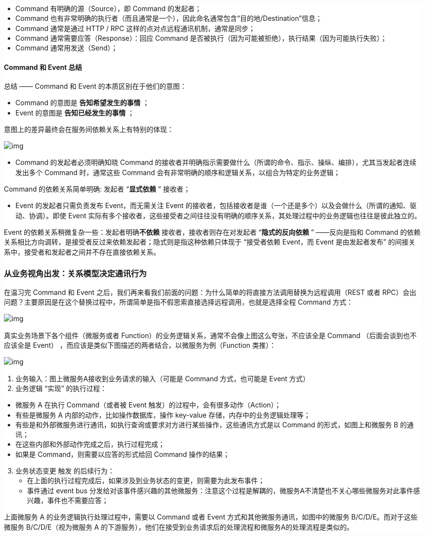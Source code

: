   * Command 有明确的源（Source），即 Command 的发起者；
  * Command 也有非常明确的执行者（而且通常是一个），因此命名通常包含“目的地/Destination”信息；
  * Command 通常是通过 HTTP / RPC 这样的点对点远程通讯机制，通常是同步；
  * Command 通常需要应答（Response）：回应 Command 是否被执行（因为可能被拒绝），执行结果（因为可能执行失败）；
  * Command 通常用发送（Send）；

#### Command 和 Event 总结

总结 —— Command 和 Event 的本质区别在于他们的意图：

  * Command 的意图是 **告知希望发生的事情** ；
  * Event 的意图是 **告知已经发生的事情** ；

意图上的差异最终会在服务间依赖关系上有特别的体现：

![img](https://cdn.jsdelivr.net/gh/willpast/image/blog/ka_java/arch-m-singleton-15.png)

  * Command 的发起者必须明确知晓 Command 的接收者并明确指示需要做什么（所谓的命令、指示、操纵、编排），尤其当发起者连续发出多个 Command 时，通常这些 Command 会有非常明确的顺序和逻辑关系，以组合为特定的业务逻辑；

Command 的依赖关系简单明确: 发起者 “**显式依赖** ” 接收者；

  * Event 的发起者只需负责发布 Event，而无需关注 Event 的接收者，包括接收者是谁（一个还是多个）以及会做什么（所谓的通知、驱动、协调）。即使 Event 实际有多个接收者，这些接受者之间往往没有明确的顺序关系，其处理过程中的业务逻辑也往往是彼此独立的。

Event 的依赖关系稍微复杂一些：发起者明确**不依赖** 接收者，接收者则存在对发起者 “**隐式的反向依赖** ” ——反向是指和 Command
的依赖关系相比方向调转，是接受者反过来依赖发起者；隐式则是指这种依赖只体现于 “接受者依赖 Event，而 Event 是由发起者发布”
的间接关系中，接受者和发起者之间并不存在直接依赖关系。

### 从业务视角出发：关系模型决定通讯行为

在温习完 Command 和 Event 之后，我们再来看我们前面的问题：为什么简单的将直接方法调用替换为远程调用（REST 或者
RPC）会出问题？主要原因是在这个替换过程中，所谓简单是指不假思索直接选择远程调用，也就是选择全程 Command 方式：

![img](https://cdn.jsdelivr.net/gh/willpast/image/blog/ka_java/arch-m-singleton-16.png)

真实业务场景下各个组件（微服务或者 Function）的业务逻辑关系，通常不会像上图这么夸张，不应该全是 Command （后面会谈到也不应该全是
Event） ，而应该是类似下图描述的两者结合，以微服务为例（Function 类推）：

![img](https://cdn.jsdelivr.net/gh/willpast/image/blog/ka_java/arch-m-singleton-17.png)

  1. 业务输入：图上微服务A接收到业务请求的输入（可能是 Command 方式，也可能是 Event 方式）
  2. 业务逻辑 “实现” 的执行过程：

  * 微服务 A 在执行 Command（或者被 Event 触发）的过程中，会有很多动作（Action）；
  * 有些是微服务 A 内部的动作，比如操作数据库，操作 key-value 存储，内存中的业务逻辑处理等；
  * 有些是和外部微服务进行通讯，如执行查询或要求对方进行某些操作，这些通讯方式是以 Command 的形式，如图上和微服务 B 的通讯；
  * 在这些内部和外部动作完成之后，执行过程完成；
  * 如果是 Command，则需要以应答的形式给回 Command 操作的结果；

  3. 业务状态变更 触发 的后续行为： 
     * 在上面的执行过程完成后，如果涉及到业务状态的变更，则需要为此发布事件；
     * 事件通过 event bus 分发给对该事件感兴趣的其他微服务：注意这个过程是解耦的，微服务A不清楚也不关心哪些微服务对此事件感兴趣，事件也不需要应答；

上面微服务 A 的业务逻辑执行处理过程中，需要以 Command 或者 Event 方式和其他微服务通讯，如图中的微服务 B/C/D/E。而对于这些微服务
B/C/D/E（视为微服务 A 的下游服务），他们在接受到业务请求后的处理流程和微服务A的处理流程是类似的。
